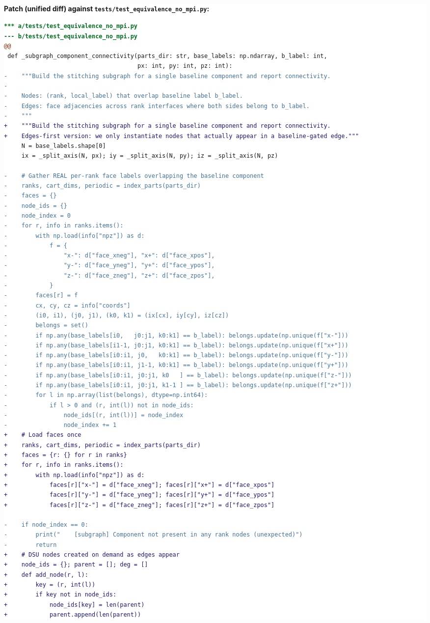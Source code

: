 **Patch (unified diff) against `tests/test_equivalence_no_mpi.py`:**

```diff
*** a/tests/test_equivalence_no_mpi.py
--- b/tests/test_equivalence_no_mpi.py
@@
 def _subgraph_component_connectivity(parts_dir: str, base_labels: np.ndarray, b_label: int,
                                      px: int, py: int, pz: int):
-    """Build the stitching subgraph for a single baseline component and report connectivity.
-
-    Nodes: (rank, local_label) that overlap baseline label b_label.
-    Edges: face adjacencies across rank interfaces where both sides belong to b_label.
-    """
+    """Build the stitching subgraph for a single baseline component and report connectivity.
+    Edges-first version: we only instantiate nodes that actually appear in a baseline-gated edge."""
     N = base_labels.shape[0]
     ix = _split_axis(N, px); iy = _split_axis(N, py); iz = _split_axis(N, pz)

-    # Gather REAL per-rank face labels overlapping the baseline component
-    ranks, cart_dims, periodic = index_parts(parts_dir)
-    faces = {}
-    node_ids = {}
-    node_index = 0
-    for r, info in ranks.items():
-        with np.load(info["npz"]) as d:
-            f = {
-                "x-": d["face_xneg"], "x+": d["face_xpos"],
-                "y-": d["face_yneg"], "y+": d["face_ypos"],
-                "z-": d["face_zneg"], "z+": d["face_zpos"],
-            }
-        faces[r] = f
-        cx, cy, cz = info["coords"]
-        (i0, i1), (j0, j1), (k0, k1) = (ix[cx], iy[cy], iz[cz])
-        belongs = set()
-        if np.any(base_labels[i0,   j0:j1, k0:k1] == b_label): belongs.update(np.unique(f["x-"]))
-        if np.any(base_labels[i1-1, j0:j1, k0:k1] == b_label): belongs.update(np.unique(f["x+"]))
-        if np.any(base_labels[i0:i1, j0,   k0:k1] == b_label): belongs.update(np.unique(f["y-"]))
-        if np.any(base_labels[i0:i1, j1-1, k0:k1] == b_label): belongs.update(np.unique(f["y+"]))
-        if np.any(base_labels[i0:i1, j0:j1, k0   ] == b_label): belongs.update(np.unique(f["z-"]))
-        if np.any(base_labels[i0:i1, j0:j1, k1-1 ] == b_label): belongs.update(np.unique(f["z+"]))
-        for l in np.array(list(belongs), dtype=np.int64):
-            if l > 0 and (r, int(l)) not in node_ids:
-                node_ids[(r, int(l))] = node_index
-                node_index += 1
+    # Load faces once
+    ranks, cart_dims, periodic = index_parts(parts_dir)
+    faces = {r: {} for r in ranks}
+    for r, info in ranks.items():
+        with np.load(info["npz"]) as d:
+            faces[r]["x-"] = d["face_xneg"]; faces[r]["x+"] = d["face_xpos"]
+            faces[r]["y-"] = d["face_yneg"]; faces[r]["y+"] = d["face_ypos"]
+            faces[r]["z-"] = d["face_zneg"]; faces[r]["z+"] = d["face_zpos"]

-    if node_index == 0:
-        print("    [subgraph] Component not present in any rank nodes (unexpected)")
-        return
+    # DSU nodes created on demand as edges appear
+    node_ids = {}; parent = []; deg = []
+    def add_node(r, l):
+        key = (r, int(l))
+        if key not in node_ids:
+            node_ids[key] = len(parent)
+            parent.append(len(parent))
```